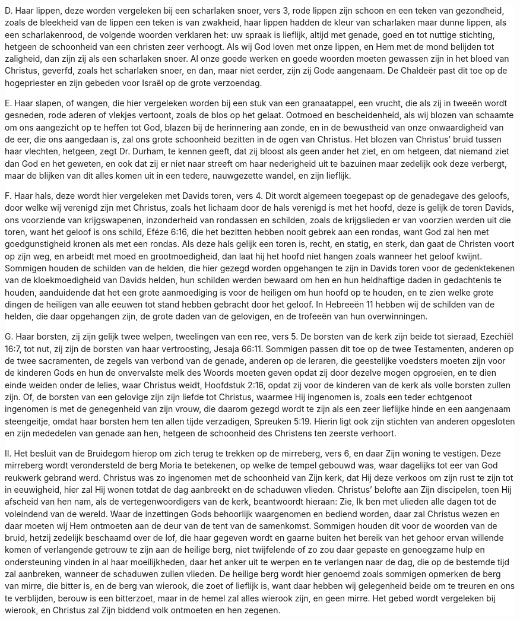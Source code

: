 D. Haar lippen, deze worden vergeleken bij een scharlaken snoer, vers 3, rode lippen zijn schoon en een teken van gezondheid, zoals de bleekheid van de lippen een teken is van zwakheid, haar lippen hadden de kleur van scharlaken maar dunne lippen, als een scharlakenrood, de volgende woorden verklaren het: uw spraak is lieflijk, altijd met genade, goed en tot nuttige stichting, hetgeen de schoonheid van een christen zeer verhoogt. Als wij God loven met onze lippen, en Hem met de mond belijden tot zaligheid, dan zijn zij als een scharlaken snoer. Al onze goede werken en goede woorden moeten gewassen zijn in het bloed van Christus, geverfd, zoals het scharlaken snoer, en dan, maar niet eerder, zijn zij Gode aangenaam. De Chaldeër past dit toe op de hogepriester en zijn gebeden voor Israël op de grote verzoendag.

E. Haar slapen, of wangen, die hier vergeleken worden bij een stuk van een granaatappel, een vrucht, die als zij in tweeën wordt gesneden, rode aderen of vlekjes vertoont, zoals de blos op het gelaat. Ootmoed en bescheidenheid, als wij blozen van schaamte om ons aangezicht op te heffen tot God, blazen bij de herinnering aan zonde, en in de bewustheid van onze onwaardigheid van de eer, die ons aangedaan is, zal ons grote schoonheid bezitten in de ogen van Christus. Het blozen van Christus’ bruid tussen haar vlechten, hetgeen, zegt Dr. Durham, te kennen geeft, dat zij bloost als geen ander het ziet, en om hetgeen, dat niemand ziet dan God en het geweten, en ook dat zij er niet naar streeft om haar nederigheid uit te bazuinen maar zedelijk ook deze verbergt, maar de blijken van dit alles komen uit in een tedere, nauwgezette wandel, en zijn lieflijk.

F. Haar hals, deze wordt hier vergeleken met Davids toren, vers 4. Dit wordt algemeen toegepast op de genadegave des geloofs, door welke wij verenigd zijn met Christus, zoals het lichaam door de hals verenigd is met het hoofd, deze is gelijk de toren Davids, ons voorziende van krijgswapenen, inzonderheid van rondassen en schilden, zoals de krijgslieden er van voorzien werden uit die toren, want het geloof is ons schild, Eféze 6:16, die het bezitten hebben nooit gebrek aan een rondas, want God zal hen met goedgunstigheid kronen als met een rondas. Als deze hals gelijk een toren is, recht, en statig, en sterk, dan gaat de Christen voort op zijn weg, en arbeidt met moed en grootmoedigheid, dan laat hij het hoofd niet hangen zoals wanneer het geloof kwijnt. Sommigen houden de schilden van de helden, die hier gezegd worden opgehangen te zijn in Davids toren voor de gedenktekenen van de kloekmoedigheid van Davids helden, hun schilden werden bewaard om hen en hun heldhaftige daden in gedachtenis te houden, aanduidende dat het een grote aanmoediging is voor de heiligen om hun hoofd op te houden, en te zien welke grote dingen de heiligen van alle eeuwen tot stand hebben gebracht door het geloof. In Hebreeën 11 hebben wij de schilden van de helden, die daar opgehangen zijn, de grote daden van de gelovigen, en de trofeeën van hun overwinningen.

G. Haar borsten, zij zijn gelijk twee welpen, tweelingen van een ree, vers 5. De borsten van de kerk zijn beide tot sieraad, Ezechiël 16:7, tot nut, zij zijn de borsten van haar vertroosting, Jesaja 66:11. Sommigen passen dit toe op de twee Testamenten, anderen op de twee sacramenten, de zegels van verbond van de genade, anderen op de leraren, die geestelijke voedsters moeten zijn voor de kinderen Gods en hun de onvervalste melk des Woords moeten geven opdat zij door dezelve mogen opgroeien, en te dien einde weiden onder de lelies, waar Christus weidt, Hoofdstuk 2:16, opdat zij voor de kinderen van de kerk als volle borsten zullen zijn. Of, de borsten van een gelovige zijn zijn liefde tot Christus, waarmee Hij ingenomen is, zoals een teder echtgenoot ingenomen is met de genegenheid van zijn vrouw, die daarom gezegd wordt te zijn als een zeer lieflijke hinde en een aangenaam steengeitje, omdat haar borsten hem ten allen tijde verzadigen, Spreuken 5:19. Hierin ligt ook zijn stichten van anderen opgesloten en zijn mededelen van genade aan hen, hetgeen de schoonheid des Christens ten zeerste verhoort.

II. Het besluit van de Bruidegom hierop om zich terug te trekken op de mirreberg, vers 6, en daar Zijn woning te vestigen. Deze mirreberg wordt verondersteld de berg Moria te betekenen, op welke de tempel gebouwd was, waar dagelijks tot eer van God reukwerk gebrand werd. Christus was zo ingenomen met de schoonheid van Zijn kerk, dat Hij deze verkoos om zijn rust te zijn tot in eeuwigheid, hier zal Hij wonen totdat de dag aanbreekt en de schaduwen vlieden. Christus’ belofte aan Zijn discipelen, toen Hij afscheid van hen nam, als de vertegenwoordigers van de kerk, beantwoordt hieraan: Zie, Ik ben met ulieden alle dagen tot de voleindend van de wereld. Waar de inzettingen Gods behoorlijk waargenomen en bediend worden, daar zal Christus wezen en daar moeten wij Hem ontmoeten aan de deur van de tent van de samenkomst. Sommigen houden dit voor de woorden van de bruid, hetzij zedelijk beschaamd over de lof, die haar gegeven wordt en gaarne buiten het bereik van het gehoor ervan willende komen of verlangende getrouw te zijn aan de heilige berg, niet twijfelende of zo zou daar gepaste en genoegzame hulp en ondersteuning vinden in al haar moeilijkheden, daar het anker uit te werpen en te verlangen naar de dag, die op de bestemde tijd zal aanbreken, wanneer de schaduwen zullen vlieden. De heilige berg wordt hier genoemd zoals sommigen opmerken de berg van mirre, die bitter is, en de berg van wierook, die zoet of lieflijk is, want daar hebben wij gelegenheid beide om te treuren en ons te verblijden, berouw is een bitterzoet, maar in de hemel zal alles wierook zijn, en geen mirre. Het gebed wordt vergeleken bij wierook, en Christus zal Zijn biddend volk ontmoeten en hen zegenen.
